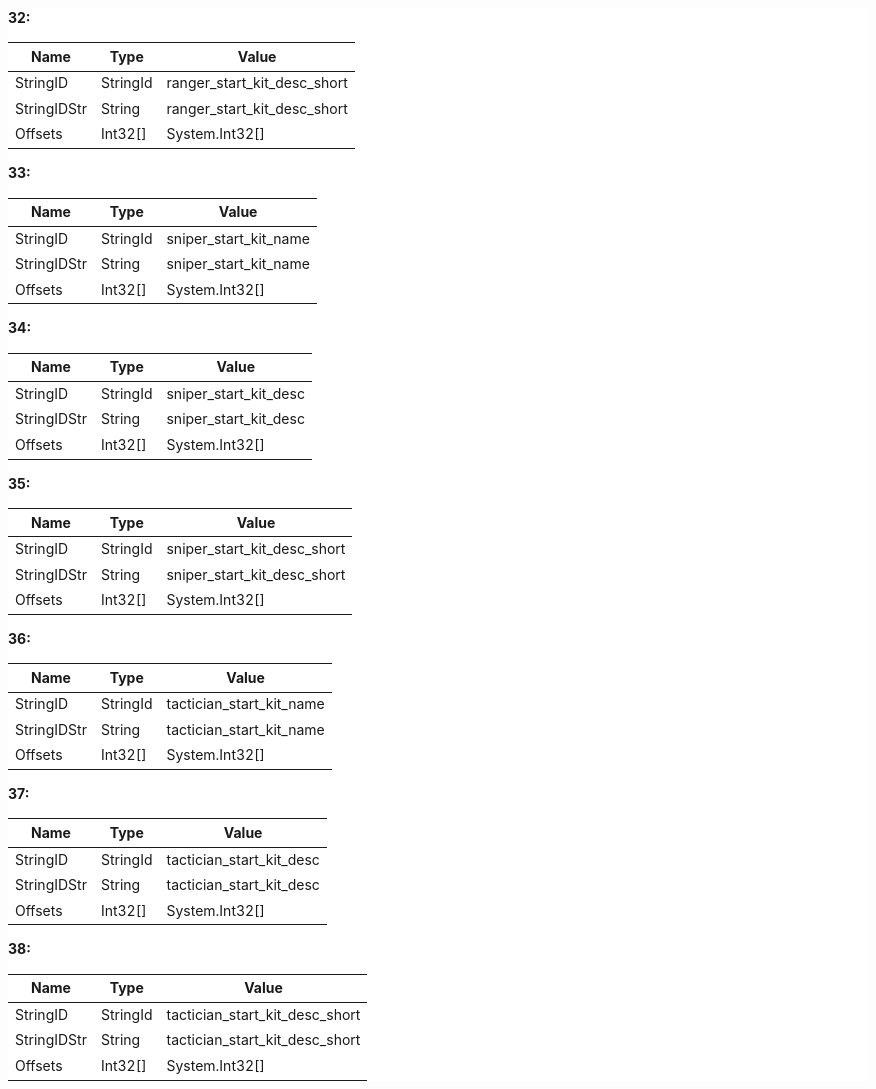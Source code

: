 
**32:**

Name	| Type	| Value
---	|---	|---	|
StringID	|StringId	|ranger_start_kit_desc_short
StringIDStr	|String	|ranger_start_kit_desc_short
Offsets	|Int32[]	|System.Int32[]


**33:**

Name	| Type	| Value
---	|---	|---	|
StringID	|StringId	|sniper_start_kit_name
StringIDStr	|String	|sniper_start_kit_name
Offsets	|Int32[]	|System.Int32[]


**34:**

Name	| Type	| Value
---	|---	|---	|
StringID	|StringId	|sniper_start_kit_desc
StringIDStr	|String	|sniper_start_kit_desc
Offsets	|Int32[]	|System.Int32[]


**35:**

Name	| Type	| Value
---	|---	|---	|
StringID	|StringId	|sniper_start_kit_desc_short
StringIDStr	|String	|sniper_start_kit_desc_short
Offsets	|Int32[]	|System.Int32[]


**36:**

Name	| Type	| Value
---	|---	|---	|
StringID	|StringId	|tactician_start_kit_name
StringIDStr	|String	|tactician_start_kit_name
Offsets	|Int32[]	|System.Int32[]


**37:**

Name	| Type	| Value
---	|---	|---	|
StringID	|StringId	|tactician_start_kit_desc
StringIDStr	|String	|tactician_start_kit_desc
Offsets	|Int32[]	|System.Int32[]


**38:**

Name	| Type	| Value
---	|---	|---	|
StringID	|StringId	|tactician_start_kit_desc_short
StringIDStr	|String	|tactician_start_kit_desc_short
Offsets	|Int32[]	|System.Int32[]


